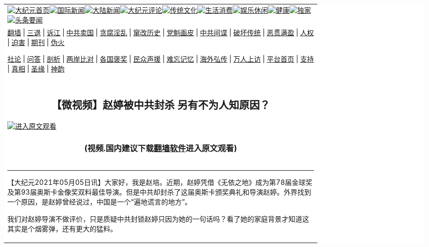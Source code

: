 <a name="1" id="1" target="_blank"></a><span id="1"></span>
<table align=center border="0"><tr><td colspan="2" VALIGN=TOP><a href="https://github.com/19920513/djy/blob/master/gb/nf1351518.md#1"><img src="https://raw.githubusercontent.com/19920513/www/master/t/djy/1.jpg" title="大纪元首页" alt="大纪元首页"></a><a href="https://github.com/19920513/djy/blob/master/gb/n24hr.md#1"><img src="https://raw.githubusercontent.com/19920513/www/master/t/djy/3.jpg" title="国际新闻" alt="国际新闻"></a><a href="https://github.com/19920513/djy/blob/master/gb/nsc413.md#1"><img src="https://raw.githubusercontent.com/19920513/www/master/t/djy/4.jpg" title="大陆新闻" alt="大陆新闻"></a><a href="https://github.com/19920513/djy/blob/master/gb/news392.md#1"><img src="https://raw.githubusercontent.com/19920513/www/master/t/djy/5.jpg" title="大纪元评论" alt="大纪元评论"></a><a href="https://github.com/19920513/djy/blob/master/gb/news2007.md#1"><img src="https://raw.githubusercontent.com/19920513/www/master/t/djy/6.jpg" title="传统文化" alt="传统文化"></a><a href="https://github.com/19920513/djy/blob/master/gb/news2008.md#1"><img src="https://raw.githubusercontent.com/19920513/www/master/t/djy/7.jpg" title="生活消费" alt="生活消费"></a><a href="https://github.com/19920513/djy/blob/master/gb/ncyule.md#1"><img src="https://raw.githubusercontent.com/19920513/www/master/t/djy/8.jpg" title="娱乐休闲" alt="娱乐休闲"></a><a href="https://github.com/19920513/djy/blob/master/gb/nsc1002.md#1"><img src="https://raw.githubusercontent.com/19920513/www/master/t/djy/9.jpg" title="健康" alt="健康"></a><a href="https://github.com/19920513/djy/blob/master/gb/nf6092.md#1"><img src="https://raw.githubusercontent.com/19920513/www/master/t/djy/10a.jpg" title="独家" alt="独家"></a><a href="https://github.com/19920513/djy/blob/master/gb/nf4514.md#1"><img src="https://raw.githubusercontent.com/19920513/www/master/t/djy/12a.jpg" title="头条要闻" alt="头条要闻"></a></td></tr>
<tr><td colspan="2" VALIGN=TOP><a target="_blank" href="https://github.com/19920513/www/blob/master/README.md?zsrh#1">翻墙</a> | <a target="_blank" href="https://github.com/19920513/djy/blob/master/gb/nf5657.md#1">三退</a> | <a target="_blank" href="https://github.com/19920513/djy/blob/master/gb/nf6124.md#1">诉江</a> | <a target="_blank" href="https://github.com/19920513/djy/blob/master/gb/nf1176117.md#1">中共卖国</a> | <a target="_blank" href="https://github.com/19920513/djy/blob/master/gb/nf5773.md#1">贪腐淫乱</a> | <a target="_blank" href="https://github.com/19920513/djy/blob/master/gb/nf1176115.md#1">窜改历史</a> | <a target="_blank" href="https://github.com/19920513/djy/blob/master/gb/nf1176107.md#1">党魁画皮</a> | <a target="_blank" href="https://github.com/19920513/djy/blob/master/gb/nf1320400.md#1">中共间谍</a> | <a target="_blank" href="https://github.com/19920513/djy/blob/master/gb/nf1176114.md#1">破坏传统</a> | <a target="_blank" href="https://github.com/19920513/ntdtv/blob/master/gb/prog447_1.md#1">恶贯满盈</a> | <a target="_blank" href="https://github.com/19920513/djy/blob/master/gb/ncid278.md#1">人权</a> | <a target="_blank" href="https://github.com/19920513/djy/blob/master/gb/nf1176111.md#1">迫害</a> | <a target="_blank" href="https://gitlab.com/szzdlab/mh-qikan/blob/master/README.md#1">期刊</a> | <a target="_blank" href="https://github.com/19920513/djy/blob/master/gb/nf5562.md#1">伪火</a></p><p><a target="_blank" href="https://github.com/19920513/djy/blob/master/gb/9p.md#1">社论</a> | <a target="_blank" href="https://github.com/19920513/djy/blob/master/gb/nf4378.md#1">问答</a> | <a target="_blank" href="https://github.com/19920513/djy/blob/master/gb/nf5792.md#1">剖析</a> | <a target="_blank" href="https://github.com/19920513/djy/blob/master/gb/nf5735.md#1">两岸比对</a> | <a target="_blank" href="https://github.com/19920513/djy/blob/master/gb/nf6119.md#1">各国褒奖</a> | <a target="_blank" href="https://github.com/19920513/djy/blob/master/gb/nf6120.md#1">民众声援</a> | <a target="_blank" href="https://github.com/19920513/djy/blob/master/gb/nf1188594.md#1">难忘记忆</a> | <a target="_blank" href="https://github.com/19920513/djy/blob/master/gb/nf3180.md#1">海外弘传</a> | <a target="_blank" href="https://github.com/19920513/djy/blob/master/gb/nf5410.md#1">万人上访</a> | <a target="_blank" href="https://github.com/19920513/www/blob/master/README.md?zsrh#1">平台首页</a> | <a target="_blank" href="https://github.com/19920513/djy/blob/master/gb/nf4386.md#1">支持</a> | <a target="_blank" href="https://github.com/19920513/djy/blob/master/gb/nf4389.md#1">真相</a> | <a target="_blank" href="https://github.com/19920513/djy/blob/master/gb/nf5790.md#1">圣缘</a> | <a target="_blank" href="https://github.com/19920513/djy/blob/master/gb/nf4786.md#1">神韵</a></td></tr>
<tr><td VALIGN=TOP width="626"><h2 align=center>【微视频】赵婷被中共封杀 另有不为人知原因？</h2>
<a href="https://d22qnxkzs9qeoh.cloudfront.net/I1ddqVeqv"><img width="600" src="https://raw.githubusercontent.com/19920513/djy/master/gb/300/djtsp.jpg" title="进入原文观看"  alt="进入原文观看"></a><h3 align=center>(视频.国内建议下载<a href="https://github.com/19920513/www/blob/master/README.md#8">翻墙软件</a>进入原文观看)</h3>
<h6></h6>
<hr>
	<p>【大纪元2021年05月05日讯】大家好，我是赵培。近期，<ahref="https://github.com/19920513/djy/blob/master/gb/tag/%E8%B5%B5%E5%A9%B7.md#1">赵婷</a>凭借《无依之地》成为第78届金球奖及第93届<ahref="https://github.com/19920513/djy/blob/master/gb/tag/%E5%A5%A5%E6%96%AF%E5%8D%A1.md#1">奥斯卡</a>金像奖双料最佳导演。但是中共却封杀了这届奥斯卡颁奖典礼和导演赵婷。外界找到一个原因，是赵婷曾经说过，中国是一个“遍地谎言的地方”。</p>
<p>我们对<ahref="https://github.com/19920513/djy/blob/master/gb/tag/%E8%B5%B5%E5%A9%B7.md#1">赵婷</a>导演不做评价，只是质疑中共封锁赵婷只因为她的一句话吗？看了她的<ahref="https://github.com/19920513/djy/blob/master/gb/tag/%E5%AE%B6%E5%BA%AD%E8%83%8C%E6%99%AF.md#1">家庭背景</a>才知道这其实是个烟雾弹，还有更大的猛料。</p>